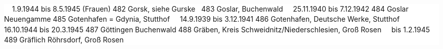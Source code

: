 <td> </td>
<td> </td>
<td>1.9.1944 bis 8.5.1945 (Frauen)</td>
</tr>
<tr class="odd">
<td>482</td>
<td>Gorsk, siehe Gurske</td>
<td> </td>
</tr>
<tr class="even">
<td>483</td>
<td>Goslar,</td>
<td>Buchenwald</td>
</tr>
<tr class="odd">
<td> </td>
<td> </td>
<td>25.11.1940 bis 7.12.1942</td>
</tr>
<tr class="even">
<td>484</td>
<td>Goslar</td>
<td>Neuengamme</td>
</tr>
<tr class="odd">
<td>485</td>
<td>Gotenhafen = Gdynia,</td>
<td>Stutthof</td>
</tr>
<tr class="even">
<td> </td>
<td> </td>
<td>14.9.1939 bis 3.12.1941</td>
</tr>
<tr class="odd">
<td>486</td>
<td>Gotenhafen, Deutsche Werke,</td>
<td>Stutthof</td>
</tr>
<tr class="even">
<td> </td>
<td> </td>
<td>16.10.1944 bis 20.3.1945</td>
</tr>
<tr class="odd">
<td>487</td>
<td>Göttingen</td>
<td>Buchenwald</td>
</tr>
<tr class="even">
<td>488</td>
<td>Gräben, Kreis Schweidnitz/Niederschlesien,</td>
<td>Groß Rosen</td>
</tr>
<tr class="odd">
<td> </td>
<td> </td>
<td>bis 1.2.1945</td>
</tr>
<tr class="even">
<td>489</td>
<td>Gräflich Röhrsdorf,</td>
<td>Groß Rosen</td>
</tr>